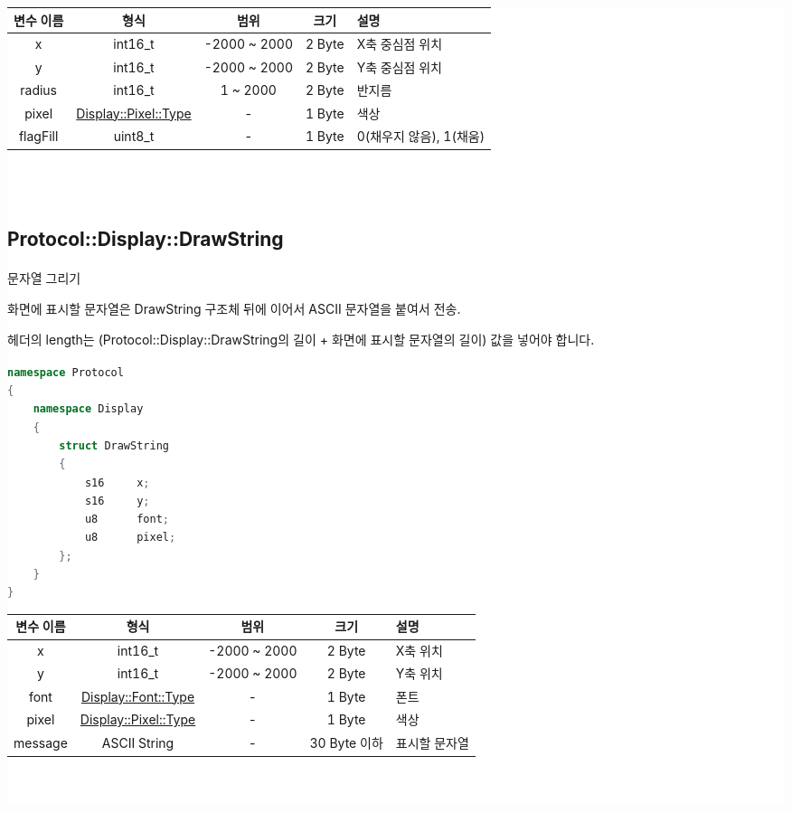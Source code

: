 | 변수 이름  | 형식                                     | 범위          | 크기     | 설명                     |
|:----------:|:----------------------------------------:|:-------------:|:--------:|:-------------------------|
| x          | int16_t                                  | -2000 ~ 2000  | 2 Byte   | X축 중심점 위치          |
| y          | int16_t                                  | -2000 ~ 2000  | 2 Byte   | Y축 중심점 위치          |
| radius     | int16_t                                  | 1 ~ 2000      | 2 Byte   | 반지름                   |
| pixel      | [Display::Pixel::Type](#Display_Pixel)   | -             | 1 Byte   | 색상                     |
| flagFill   | uint8_t                                  | -             | 1 Byte   | 0(채우지 않음), 1(채움)  |


<br>
<br>


<a name="Protocol_Display_DrawString"></a>
## Protocol::Display::DrawString

문자열 그리기

화면에 표시할 문자열은 DrawString 구조체 뒤에 이어서 ASCII 문자열을 붙여서 전송.

헤더의 length는 (Protocol::Display::DrawString의 길이 + 화면에 표시할 문자열의 길이) 값을 넣어야 합니다.

```cpp
namespace Protocol
{
    namespace Display
    {
        struct DrawString
        {
            s16     x;
            s16     y;
            u8      font;
            u8      pixel;
        };
    }
}
```

| 변수 이름  | 형식                                    | 범위          | 크기          | 설명           |
|:----------:|:---------------------------------------:|:-------------:|:-------------:|:---------------|
| x          | int16_t                                 | -2000 ~ 2000  | 2 Byte        | X축 위치       |
| y          | int16_t                                 | -2000 ~ 2000  | 2 Byte        | Y축 위치       |
| font       | [Display::Font::Type](#Display_Font)    | -             | 1 Byte        | 폰트           |
| pixel      | [Display::Pixel::Type](#Display_Pixel)  | -             | 1 Byte        | 색상           |
| message    | ASCII String                            | -             | 30 Byte 이하  | 표시할 문자열  |


<br>
<br>
